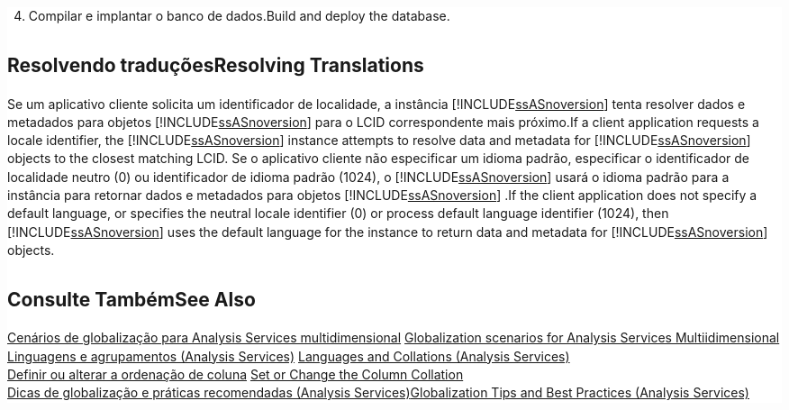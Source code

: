 4.  <span data-ttu-id="14e5b-187">Compilar e implantar o banco de dados.</span><span class="sxs-lookup"><span data-stu-id="14e5b-187">Build and deploy the database.</span></span>  
  
## <a name="resolving-translations"></a><span data-ttu-id="14e5b-188">Resolvendo traduções</span><span class="sxs-lookup"><span data-stu-id="14e5b-188">Resolving Translations</span></span>  
 <span data-ttu-id="14e5b-189">Se um aplicativo cliente solicita um identificador de localidade, a instância [!INCLUDE[ssASnoversion](../includes/ssasnoversion-md.md)] tenta resolver dados e metadados para objetos [!INCLUDE[ssASnoversion](../includes/ssasnoversion-md.md)] para o LCID correspondente mais próximo.</span><span class="sxs-lookup"><span data-stu-id="14e5b-189">If a client application requests a locale identifier, the [!INCLUDE[ssASnoversion](../includes/ssasnoversion-md.md)] instance attempts to resolve data and metadata for [!INCLUDE[ssASnoversion](../includes/ssasnoversion-md.md)] objects to the closest matching LCID.</span></span> <span data-ttu-id="14e5b-190">Se o aplicativo cliente não especificar um idioma padrão, especificar o identificador de localidade neutro (0) ou identificador de idioma padrão (1024), o [!INCLUDE[ssASnoversion](../includes/ssasnoversion-md.md)] usará o idioma padrão para a instância para retornar dados e metadados para objetos [!INCLUDE[ssASnoversion](../includes/ssasnoversion-md.md)] .</span><span class="sxs-lookup"><span data-stu-id="14e5b-190">If the client application does not specify a default language, or specifies the neutral locale identifier (0) or process default language identifier (1024), then [!INCLUDE[ssASnoversion](../includes/ssasnoversion-md.md)] uses the default language for the instance to return data and metadata for [!INCLUDE[ssASnoversion](../includes/ssasnoversion-md.md)] objects.</span></span>  
  
## <a name="see-also"></a><span data-ttu-id="14e5b-191">Consulte Também</span><span class="sxs-lookup"><span data-stu-id="14e5b-191">See Also</span></span>  
 <span data-ttu-id="14e5b-192">[Cenários de globalização para Analysis Services multidimensional](globalization-scenarios-for-analysis-services-multiidimensional.md) </span><span class="sxs-lookup"><span data-stu-id="14e5b-192">[Globalization scenarios for Analysis Services Multiidimensional](globalization-scenarios-for-analysis-services-multiidimensional.md) </span></span>  
 <span data-ttu-id="14e5b-193">[Linguagens e agrupamentos &#40;Analysis Services&#41;](languages-and-collations-analysis-services.md) </span><span class="sxs-lookup"><span data-stu-id="14e5b-193">[Languages and Collations &#40;Analysis Services&#41;](languages-and-collations-analysis-services.md) </span></span>  
 <span data-ttu-id="14e5b-194">[Definir ou alterar a ordenação de coluna](../relational-databases/collations/set-or-change-the-column-collation.md) </span><span class="sxs-lookup"><span data-stu-id="14e5b-194">[Set or Change the Column Collation](../relational-databases/collations/set-or-change-the-column-collation.md) </span></span>  
 [<span data-ttu-id="14e5b-195">Dicas de globalização e práticas recomendadas &#40;Analysis Services&#41;</span><span class="sxs-lookup"><span data-stu-id="14e5b-195">Globalization Tips and Best Practices &#40;Analysis Services&#41;</span></span>](globalization-tips-and-best-practices-analysis-services.md)  
  
  
